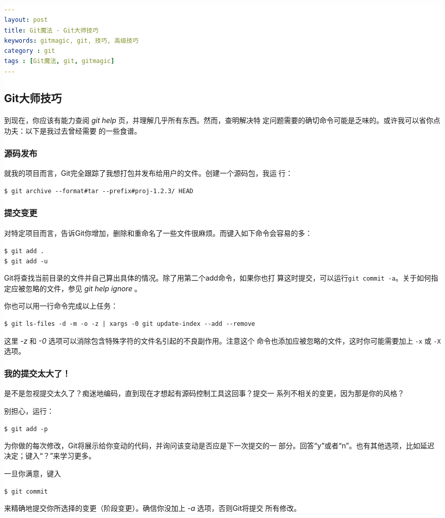 ```yaml
---
layout: post
title: Git魔法 - Git大师技巧
keywords: gitmagic, git, 技巧, 高级技巧
category : git
tags : [Git魔法, git, gitmagic]
---
```

## Git大师技巧 ##

到现在，你应该有能力查阅 *git help* 页，并理解几乎所有东西。然而，查明解决特
定问题需要的确切命令可能是乏味的。或许我可以省你点功夫：以下是我过去曾经需要
的一些食谱。

### 源码发布 ###

就我的项目而言，Git完全跟踪了我想打包并发布给用户的文件。创建一个源码包，我运
行：

    $ git archive --format#tar --prefix#proj-1.2.3/ HEAD

### 提交变更  ###

对特定项目而言，告诉Git你增加，删除和重命名了一些文件很麻烦。而键入如下命令会容易的多：

    $ git add .
    $ git add -u

Git将查找当前目录的文件并自己算出具体的情况。除了用第二个add命令，如果你也打
算这时提交，可以运行`git commit -a`。关于如何指定应被忽略的文件，参见 *git help ignore* 。

你也可以用一行命令完成以上任务：

    $ git ls-files -d -m -o -z | xargs -0 git update-index --add --remove

这里 *-z* 和 *-0* 选项可以消除包含特殊字符的文件名引起的不良副作用。注意这个
命令也添加应被忽略的文件，这时你可能需要加上 `-x` 或 `-X` 选项。

### 我的提交太大了！ ###

是不是忽视提交太久了？痴迷地编码，直到现在才想起有源码控制工具这回事？提交一
系列不相关的变更，因为那是你的风格？

别担心，运行：

    $ git add -p

为你做的每次修改，Git将展示给你变动的代码，并询问该变动是否应是下一次提交的一
部分。回答“y”或者“n”。也有其他选项，比如延迟决定；键入“？”来学习更多。

一旦你满意，键入

    $ git commit

来精确地提交你所选择的变更（阶段变更）。确信你没加上 *-a* 选项，否则Git将提交
所有修改。
